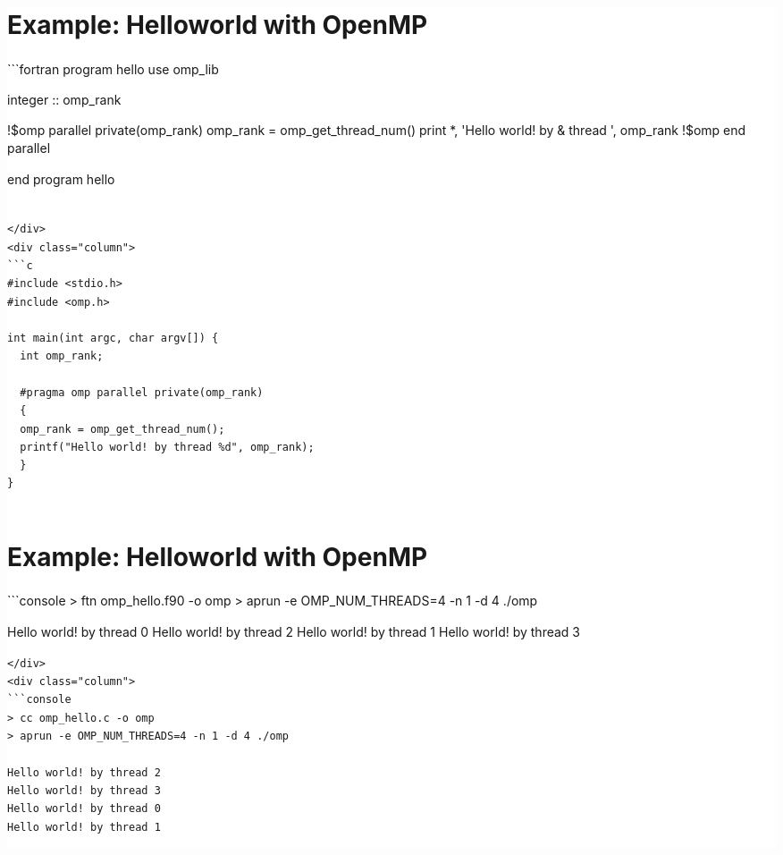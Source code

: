 </div>

# Example: Helloworld with OpenMP

<div class="column">
```fortran
program hello
use omp_lib

integer :: omp_rank

!$omp parallel private(omp_rank)
omp_rank = omp_get_thread_num()
print *, 'Hello world! by & thread ', omp_rank
!$omp end parallel


end program hello
```

</div>
<div class="column">
```c
#include <stdio.h>
#include <omp.h>

int main(int argc, char argv[]) {
  int omp_rank;

  #pragma omp parallel private(omp_rank)
  {
  omp_rank = omp_get_thread_num();
  printf("Hello world! by thread %d", omp_rank);
  }
}
```
</div>

# Example: Helloworld with OpenMP

<div class="column">
```console
> ftn omp_hello.f90 -o omp
> aprun -e OMP_NUM_THREADS=4 -n 1 -d 4 ./omp

Hello world! by thread 0
Hello world! by thread 2
Hello world! by thread 1
Hello world! by thread 3
```
</div>
<div class="column">
```console
> cc omp_hello.c -o omp
> aprun -e OMP_NUM_THREADS=4 -n 1 -d 4 ./omp

Hello world! by thread 2
Hello world! by thread 3
Hello world! by thread 0
Hello world! by thread 1
```
</div>
